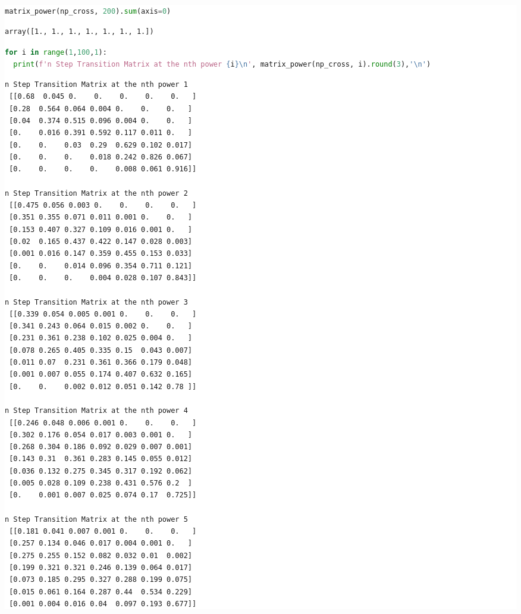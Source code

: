 
```python
matrix_power(np_cross, 200).sum(axis=0)
```




    array([1., 1., 1., 1., 1., 1., 1.])




```python
for i in range(1,100,1):
  print(f'n Step Transition Matrix at the nth power {i}\n', matrix_power(np_cross, i).round(3),'\n')
```

    n Step Transition Matrix at the nth power 1
     [[0.68  0.045 0.    0.    0.    0.    0.   ]
     [0.28  0.564 0.064 0.004 0.    0.    0.   ]
     [0.04  0.374 0.515 0.096 0.004 0.    0.   ]
     [0.    0.016 0.391 0.592 0.117 0.011 0.   ]
     [0.    0.    0.03  0.29  0.629 0.102 0.017]
     [0.    0.    0.    0.018 0.242 0.826 0.067]
     [0.    0.    0.    0.    0.008 0.061 0.916]] 
    
    n Step Transition Matrix at the nth power 2
     [[0.475 0.056 0.003 0.    0.    0.    0.   ]
     [0.351 0.355 0.071 0.011 0.001 0.    0.   ]
     [0.153 0.407 0.327 0.109 0.016 0.001 0.   ]
     [0.02  0.165 0.437 0.422 0.147 0.028 0.003]
     [0.001 0.016 0.147 0.359 0.455 0.153 0.033]
     [0.    0.    0.014 0.096 0.354 0.711 0.121]
     [0.    0.    0.    0.004 0.028 0.107 0.843]] 
    
    n Step Transition Matrix at the nth power 3
     [[0.339 0.054 0.005 0.001 0.    0.    0.   ]
     [0.341 0.243 0.064 0.015 0.002 0.    0.   ]
     [0.231 0.361 0.238 0.102 0.025 0.004 0.   ]
     [0.078 0.265 0.405 0.335 0.15  0.043 0.007]
     [0.011 0.07  0.231 0.361 0.366 0.179 0.048]
     [0.001 0.007 0.055 0.174 0.407 0.632 0.165]
     [0.    0.    0.002 0.012 0.051 0.142 0.78 ]] 
    
    n Step Transition Matrix at the nth power 4
     [[0.246 0.048 0.006 0.001 0.    0.    0.   ]
     [0.302 0.176 0.054 0.017 0.003 0.001 0.   ]
     [0.268 0.304 0.186 0.092 0.029 0.007 0.001]
     [0.143 0.31  0.361 0.283 0.145 0.055 0.012]
     [0.036 0.132 0.275 0.345 0.317 0.192 0.062]
     [0.005 0.028 0.109 0.238 0.431 0.576 0.2  ]
     [0.    0.001 0.007 0.025 0.074 0.17  0.725]] 
    
    n Step Transition Matrix at the nth power 5
     [[0.181 0.041 0.007 0.001 0.    0.    0.   ]
     [0.257 0.134 0.046 0.017 0.004 0.001 0.   ]
     [0.275 0.255 0.152 0.082 0.032 0.01  0.002]
     [0.199 0.321 0.321 0.246 0.139 0.064 0.017]
     [0.073 0.185 0.295 0.327 0.288 0.199 0.075]
     [0.015 0.061 0.164 0.287 0.44  0.534 0.229]
     [0.001 0.004 0.016 0.04  0.097 0.193 0.677]] 
    